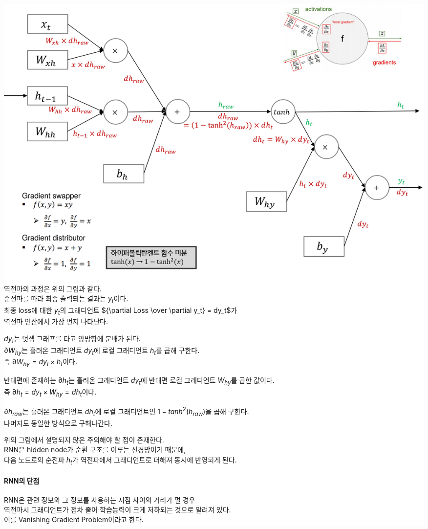 ![](https://github.com/anywhere133/anywhere133.github.io/blob/master/_posts/picture/lec11_RNN_back.png?raw=true)

역전파의 과정은 위의 그림과 같다.  
순전파를 따라 최종 출력되는 결과는 $y_t$이다.  
최종 loss에 대한 $y_t$의 그래디언트 ${\partial Loss \over \partial y_t} = dy_t$가  
역전파 연산에서 가장 먼저 나타난다.

$dy_t$는 덧셈 그래프를 타고 양방향에 분배가 된다.  
$\partial W_{hy}$는 흘러온 그래디언트 $dy_t$에 로컬 그래디언트 $h_t$를 곱해 구한다.  
즉 $\partial W_{hy} = dy_t \times h_t$이다.

반대편에 존재하는 $\partial h_t$는 흘러온 그래디언트 $dy_t$에 반대편 로컬 그래디언트 $W_{hy}$를 곱한 값이다.  
즉 $\partial h_t = dy_t \times W_{hy} = dh_t$이다.


$\partial h_{raw}$는 흘러온 그래디언트 $dh_t$에 로컬 그래디언트인 $1 - tanh^{2}\left( h_{raw} \right)$을 곱해 구한다.  
나머지도 동일한 방식으로 구해나간다.

위의 그림에서 설명되지 않은 주의해야 할 점이 존재한다.  
RNN은 hidden node가 순환 구조를 이루는 신경망이기 때문에,  
다음 노드로의 순전파 $h_t$가 역전파에서 그래디언트로 더해져 동시에 반영되게 된다.   

#### RNN의 단점

RNN은 관련 정보와 그 정보를 사용하는 지점 사이의 거리가 멀 경우  
역전파시 그래디언트가 점차 줄어 학습능력이 크게 저하되는 것으로 알려져 있다.  
이를 Vanishing Gradient Problem이라고 한다.
